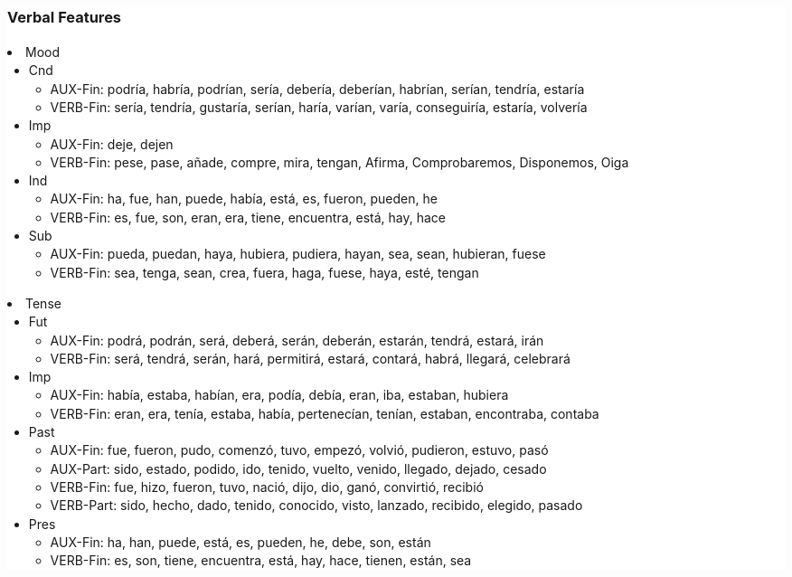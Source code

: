 
<h3>Verbal Features</h3>


<li><a>Mood</a>
  <ul>
    <li>Cnd
      <ul>
        <li>AUX-Fin: podría, habría, podrían, sería, debería, deberían, habrían, serían, tendría, estaría</li>
        <li>VERB-Fin: sería, tendría, gustaría, serían, haría, varían, varía, conseguiría, estaría, volvería</li>
      </ul>
    </li>
    <li>Imp
      <ul>
        <li>AUX-Fin: deje, dejen</li>
        <li>VERB-Fin: pese, pase, añade, compre, mira, tengan, Afirma, Comprobaremos, Disponemos, Oiga</li>
      </ul>
    </li>
    <li>Ind
      <ul>
        <li>AUX-Fin: ha, fue, han, puede, había, está, es, fueron, pueden, he</li>
        <li>VERB-Fin: es, fue, son, eran, era, tiene, encuentra, está, hay, hace</li>
      </ul>
    </li>
    <li>Sub
      <ul>
        <li>AUX-Fin: pueda, puedan, haya, hubiera, pudiera, hayan, sea, sean, hubieran, fuese</li>
        <li>VERB-Fin: sea, tenga, sean, crea, fuera, haga, fuese, haya, esté, tengan</li>
      </ul>
    </li>
  </ul>
</li>

<li><a>Tense</a>
  <ul>
    <li>Fut
      <ul>
        <li>AUX-Fin: podrá, podrán, será, deberá, serán, deberán, estarán, tendrá, estará, irán</li>
        <li>VERB-Fin: será, tendrá, serán, hará, permitirá, estará, contará, habrá, llegará, celebrará</li>
      </ul>
    </li>
    <li>Imp
      <ul>
        <li>AUX-Fin: había, estaba, habían, era, podía, debía, eran, iba, estaban, hubiera</li>
        <li>VERB-Fin: eran, era, tenía, estaba, había, pertenecían, tenían, estaban, encontraba, contaba</li>
      </ul>
    </li>
    <li>Past
      <ul>
        <li>AUX-Fin: fue, fueron, pudo, comenzó, tuvo, empezó, volvió, pudieron, estuvo, pasó</li>
        <li>AUX-Part: sido, estado, podido, ido, tenido, vuelto, venido, llegado, dejado, cesado</li>
        <li>VERB-Fin: fue, hizo, fueron, tuvo, nació, dijo, dio, ganó, convirtió, recibió</li>
        <li>VERB-Part: sido, hecho, dado, tenido, conocido, visto, lanzado, recibido, elegido, pasado</li>
      </ul>
    </li>
    <li>Pres
      <ul>
        <li>AUX-Fin: ha, han, puede, está, es, pueden, he, debe, son, están</li>
        <li>VERB-Fin: es, son, tiene, encuentra, está, hay, hace, tienen, están, sea</li>
      </ul>
    </li>
  </ul>